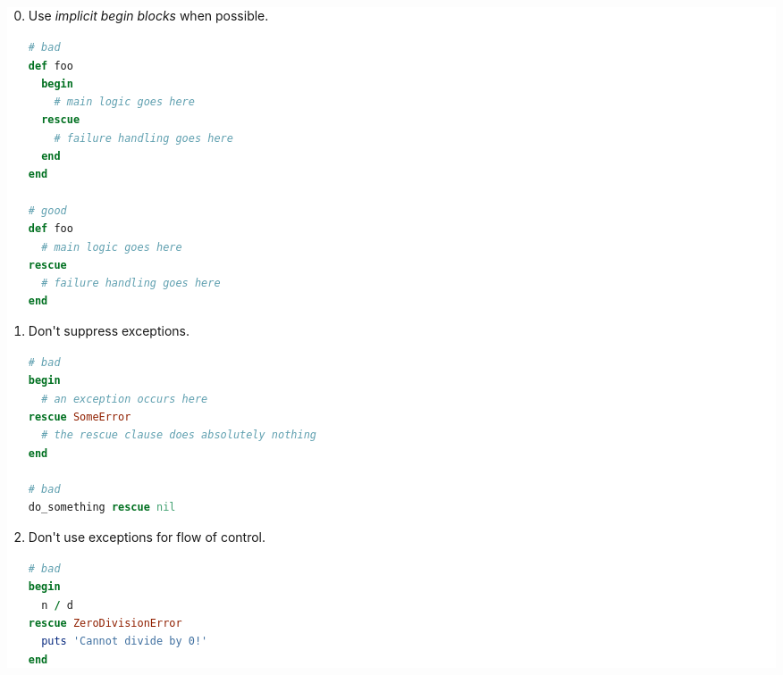 0. Use *implicit begin blocks* when possible.

    ```Ruby
    # bad
    def foo
      begin
        # main logic goes here
      rescue
        # failure handling goes here
      end
    end

    # good
    def foo
      # main logic goes here
    rescue
      # failure handling goes here
    end
    ```

0. Don't suppress exceptions.

    ```Ruby
    # bad
    begin
      # an exception occurs here
    rescue SomeError
      # the rescue clause does absolutely nothing
    end

    # bad
    do_something rescue nil
    ```

0. Don't use exceptions for flow of control.

    ```Ruby
    # bad
    begin
      n / d
    rescue ZeroDivisionError
      puts 'Cannot divide by 0!'
    end
